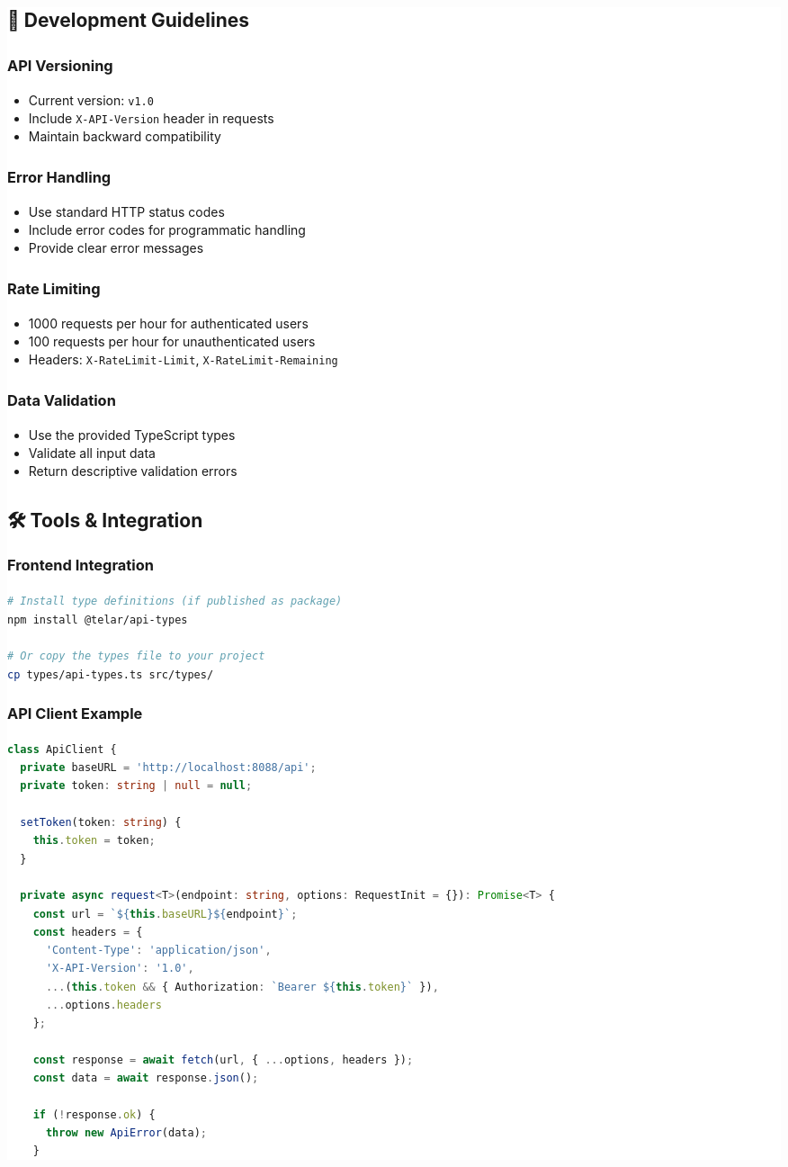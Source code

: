 ## 🔧 Development Guidelines

### API Versioning

- Current version: `v1.0`
- Include `X-API-Version` header in requests
- Maintain backward compatibility

### Error Handling

- Use standard HTTP status codes
- Include error codes for programmatic handling
- Provide clear error messages

### Rate Limiting

- 1000 requests per hour for authenticated users
- 100 requests per hour for unauthenticated users
- Headers: `X-RateLimit-Limit`, `X-RateLimit-Remaining`

### Data Validation

- Use the provided TypeScript types
- Validate all input data
- Return descriptive validation errors

## 🛠️ Tools & Integration

### Frontend Integration

```bash
# Install type definitions (if published as package)
npm install @telar/api-types

# Or copy the types file to your project
cp types/api-types.ts src/types/
```

### API Client Example

```typescript
class ApiClient {
  private baseURL = 'http://localhost:8088/api';
  private token: string | null = null;

  setToken(token: string) {
    this.token = token;
  }

  private async request<T>(endpoint: string, options: RequestInit = {}): Promise<T> {
    const url = `${this.baseURL}${endpoint}`;
    const headers = {
      'Content-Type': 'application/json',
      'X-API-Version': '1.0',
      ...(this.token && { Authorization: `Bearer ${this.token}` }),
      ...options.headers
    };

    const response = await fetch(url, { ...options, headers });
    const data = await response.json();

    if (!response.ok) {
      throw new ApiError(data);
    }
```